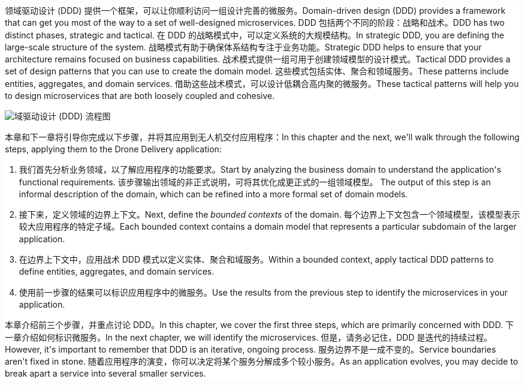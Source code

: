 <span data-ttu-id="1a438-116">领域驱动设计 (DDD) 提供一个框架，可以让你顺利访问一组设计完善的微服务。</span><span class="sxs-lookup"><span data-stu-id="1a438-116">Domain-driven design (DDD) provides a framework that can get you most of the way to a set of well-designed microservices.</span></span> <span data-ttu-id="1a438-117">DDD 包括两个不同的阶段：战略和战术。</span><span class="sxs-lookup"><span data-stu-id="1a438-117">DDD has two distinct phases, strategic and tactical.</span></span> <span data-ttu-id="1a438-118">在 DDD 的战略模式中，可以定义系统的大规模结构。</span><span class="sxs-lookup"><span data-stu-id="1a438-118">In strategic DDD, you are defining the large-scale structure of the system.</span></span> <span data-ttu-id="1a438-119">战略模式有助于确保体系结构专注于业务功能。</span><span class="sxs-lookup"><span data-stu-id="1a438-119">Strategic DDD helps to ensure that your architecture remains focused on business capabilities.</span></span> <span data-ttu-id="1a438-120">战术模式提供一组可用于创建领域模型的设计模式。</span><span class="sxs-lookup"><span data-stu-id="1a438-120">Tactical DDD provides a set of design patterns that you can use to create the domain model.</span></span> <span data-ttu-id="1a438-121">这些模式包括实体、聚合和领域服务。</span><span class="sxs-lookup"><span data-stu-id="1a438-121">These patterns include entities, aggregates, and domain services.</span></span> <span data-ttu-id="1a438-122">借助这些战术模式，可以设计低耦合高内聚的微服务。</span><span class="sxs-lookup"><span data-stu-id="1a438-122">These tactical patterns will help you to design microservices that are both loosely coupled and cohesive.</span></span>

![域驱动设计 (DDD) 流程图](./images/ddd-process.png)

<span data-ttu-id="1a438-124">本章和下一章将引导你完成以下步骤，并将其应用到无人机交付应用程序：</span><span class="sxs-lookup"><span data-stu-id="1a438-124">In this chapter and the next, we'll walk through the following steps, applying them to the Drone Delivery application:</span></span>

1. <span data-ttu-id="1a438-125">我们首先分析业务领域，以了解应用程序的功能要求。</span><span class="sxs-lookup"><span data-stu-id="1a438-125">Start by analyzing the business domain to understand the application's functional requirements.</span></span> <span data-ttu-id="1a438-126">该步骤输出领域的非正式说明，可将其优化成更正式的一组领域模型。 </span><span class="sxs-lookup"><span data-stu-id="1a438-126">The output of this step is an informal description of the domain, which can be refined into a more formal set of domain models.</span></span>

2. <span data-ttu-id="1a438-127">接下来，定义领域的边界上下文。</span><span class="sxs-lookup"><span data-stu-id="1a438-127">Next, define the *bounded contexts* of the domain.</span></span> <span data-ttu-id="1a438-128">每个边界上下文包含一个领域模型，该模型表示较大应用程序的特定子域。</span><span class="sxs-lookup"><span data-stu-id="1a438-128">Each bounded context contains a domain model that represents a particular subdomain of the larger application.</span></span>

3. <span data-ttu-id="1a438-129">在边界上下文中，应用战术 DDD 模式以定义实体、聚合和域服务。</span><span class="sxs-lookup"><span data-stu-id="1a438-129">Within a bounded context, apply tactical DDD patterns to define entities, aggregates, and domain services.</span></span>

4. <span data-ttu-id="1a438-130">使用前一步骤的结果可以标识应用程序中的微服务。</span><span class="sxs-lookup"><span data-stu-id="1a438-130">Use the results from the previous step to identify the microservices in your application.</span></span>

<span data-ttu-id="1a438-131">本章介绍前三个步骤，并重点讨论 DDD。</span><span class="sxs-lookup"><span data-stu-id="1a438-131">In this chapter, we cover the first three steps, which are primarily concerned with DDD.</span></span> <span data-ttu-id="1a438-132">下一章介绍如何标识微服务。</span><span class="sxs-lookup"><span data-stu-id="1a438-132">In the next chapter, we will identify the microservices.</span></span> <span data-ttu-id="1a438-133">但是，请务必记住，DDD 是迭代的持续过程。</span><span class="sxs-lookup"><span data-stu-id="1a438-133">However, it's important to remember that DDD is an iterative, ongoing process.</span></span> <span data-ttu-id="1a438-134">服务边界不是一成不变的。</span><span class="sxs-lookup"><span data-stu-id="1a438-134">Service boundaries aren't fixed in stone.</span></span> <span data-ttu-id="1a438-135">随着应用程序的演变，你可以决定将某个服务分解成多个较小服务。</span><span class="sxs-lookup"><span data-stu-id="1a438-135">As an application evolves, you may decide to break apart a service into several smaller services.</span></span>
